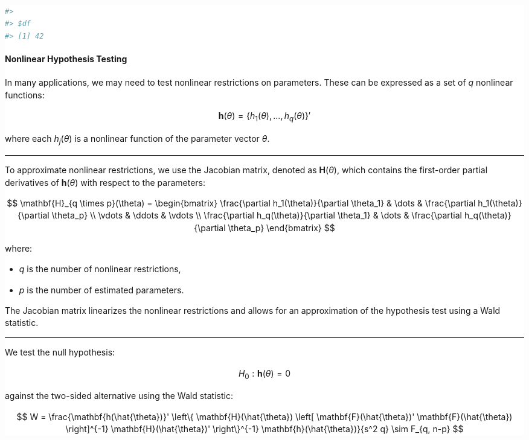 ``` r
#> 
#> $df
#> [1] 42
```

#### Nonlinear Hypothesis Testing

In many applications, we may need to test nonlinear restrictions on parameters. These can be expressed as a set of $q$ nonlinear functions:

$$
\mathbf{h}(\theta) = \{ h_1 (\theta), ..., h_q (\theta)\}'
$$

where each $h_j(\theta)$ is a nonlinear function of the parameter vector $\theta$.

------------------------------------------------------------------------

To approximate nonlinear restrictions, we use the Jacobian matrix, denoted as $\mathbf{H}(\theta)$, which contains the first-order partial derivatives of $\mathbf{h}(\theta)$ with respect to the parameters:

$$
\mathbf{H}_{q \times p}(\theta) =
\begin{bmatrix}
\frac{\partial h_1(\theta)}{\partial \theta_1} & \dots & \frac{\partial h_1(\theta)}{\partial \theta_p} \\
\vdots & \ddots & \vdots \\
\frac{\partial h_q(\theta)}{\partial \theta_1} & \dots & \frac{\partial h_q(\theta)}{\partial \theta_p}
\end{bmatrix}
$$

where:

-   $q$ is the number of nonlinear restrictions,

-   $p$ is the number of estimated parameters.

The Jacobian matrix linearizes the nonlinear restrictions and allows for an approximation of the hypothesis test using a Wald statistic.

------------------------------------------------------------------------

We test the null hypothesis:

$$
H_0: \mathbf{h} (\theta) = 0
$$

against the two-sided alternative using the Wald statistic:

$$
W = \frac{\mathbf{h(\hat{\theta})}' \left\{ \mathbf{H}(\hat{\theta}) \left[ \mathbf{F}(\hat{\theta})' \mathbf{F}(\hat{\theta}) \right]^{-1} \mathbf{H}(\hat{\theta})' \right\}^{-1} \mathbf{h}(\hat{\theta})}{s^2 q} \sim F_{q, n-p}
$$
